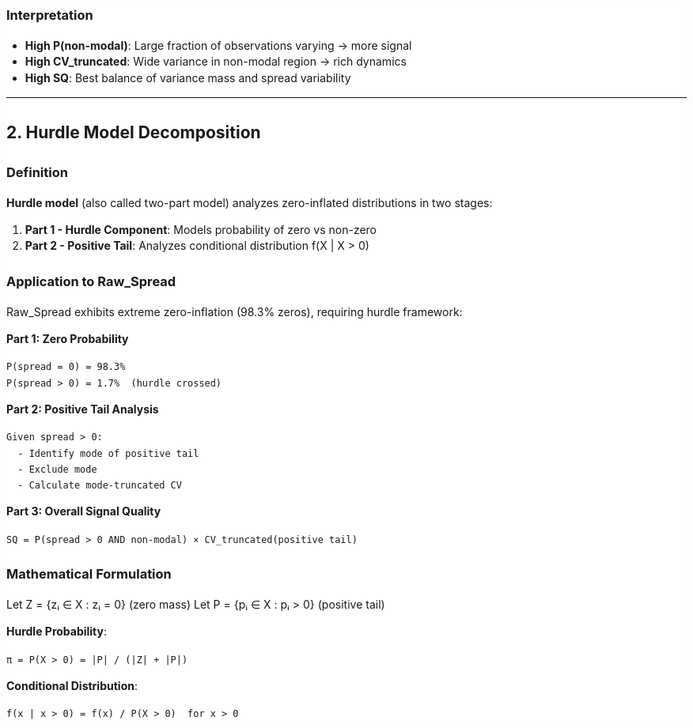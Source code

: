 ### Interpretation

- **High P(non-modal)**: Large fraction of observations varying → more signal
- **High CV_truncated**: Wide variance in non-modal region → rich dynamics
- **High SQ**: Best balance of variance mass and spread variability

---

## 2. Hurdle Model Decomposition

### Definition

**Hurdle model** (also called two-part model) analyzes zero-inflated distributions in two stages:

1. **Part 1 - Hurdle Component**: Models probability of zero vs non-zero
2. **Part 2 - Positive Tail**: Analyzes conditional distribution f(X | X > 0)

### Application to Raw_Spread

Raw_Spread exhibits extreme zero-inflation (98.3% zeros), requiring hurdle framework:

**Part 1: Zero Probability**

```
P(spread = 0) = 98.3%
P(spread > 0) = 1.7%  (hurdle crossed)
```

**Part 2: Positive Tail Analysis**

```
Given spread > 0:
  - Identify mode of positive tail
  - Exclude mode
  - Calculate mode-truncated CV
```

**Part 3: Overall Signal Quality**

```
SQ = P(spread > 0 AND non-modal) × CV_truncated(positive tail)
```

### Mathematical Formulation

Let Z = {zᵢ ∈ X : zᵢ = 0} (zero mass)
Let P = {pᵢ ∈ X : pᵢ > 0} (positive tail)

**Hurdle Probability**:

```
π = P(X > 0) = |P| / (|Z| + |P|)
```

**Conditional Distribution**:

```
f(x | x > 0) = f(x) / P(X > 0)  for x > 0
```

